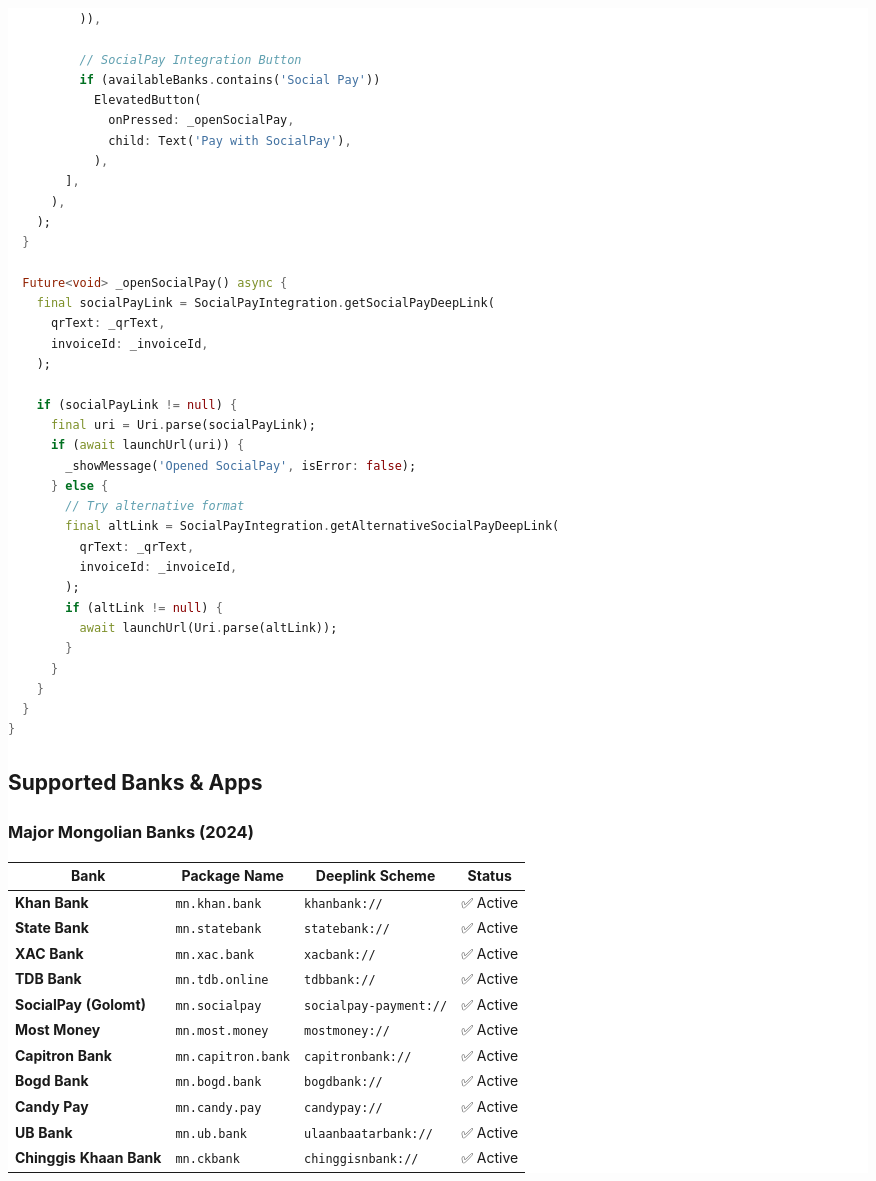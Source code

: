 ```dart
          )),
          
          // SocialPay Integration Button
          if (availableBanks.contains('Social Pay'))
            ElevatedButton(
              onPressed: _openSocialPay,
              child: Text('Pay with SocialPay'),
            ),
        ],
      ),
    );
  }

  Future<void> _openSocialPay() async {
    final socialPayLink = SocialPayIntegration.getSocialPayDeepLink(
      qrText: _qrText,
      invoiceId: _invoiceId,
    );
    
    if (socialPayLink != null) {
      final uri = Uri.parse(socialPayLink);
      if (await launchUrl(uri)) {
        _showMessage('Opened SocialPay', isError: false);
      } else {
        // Try alternative format
        final altLink = SocialPayIntegration.getAlternativeSocialPayDeepLink(
          qrText: _qrText,
          invoiceId: _invoiceId,
        );
        if (altLink != null) {
          await launchUrl(Uri.parse(altLink));
        }
      }
    }
  }
}
```

## Supported Banks & Apps

### Major Mongolian Banks (2024)

| Bank | Package Name | Deeplink Scheme | Status |
|------|-------------|----------------|--------|
| **Khan Bank** | `mn.khan.bank` | `khanbank://` | ✅ Active |
| **State Bank** | `mn.statebank` | `statebank://` | ✅ Active |
| **XAC Bank** | `mn.xac.bank` | `xacbank://` | ✅ Active |
| **TDB Bank** | `mn.tdb.online` | `tdbbank://` | ✅ Active |
| **SocialPay (Golomt)** | `mn.socialpay` | `socialpay-payment://` | ✅ Active |
| **Most Money** | `mn.most.money` | `mostmoney://` | ✅ Active |
| **Capitron Bank** | `mn.capitron.bank` | `capitronbank://` | ✅ Active |
| **Bogd Bank** | `mn.bogd.bank` | `bogdbank://` | ✅ Active |
| **Candy Pay** | `mn.candy.pay` | `candypay://` | ✅ Active |
| **UB Bank** | `mn.ub.bank` | `ulaanbaatarbank://` | ✅ Active |
| **Chinggis Khaan Bank** | `mn.ckbank` | `chinggisnbank://` | ✅ Active |
